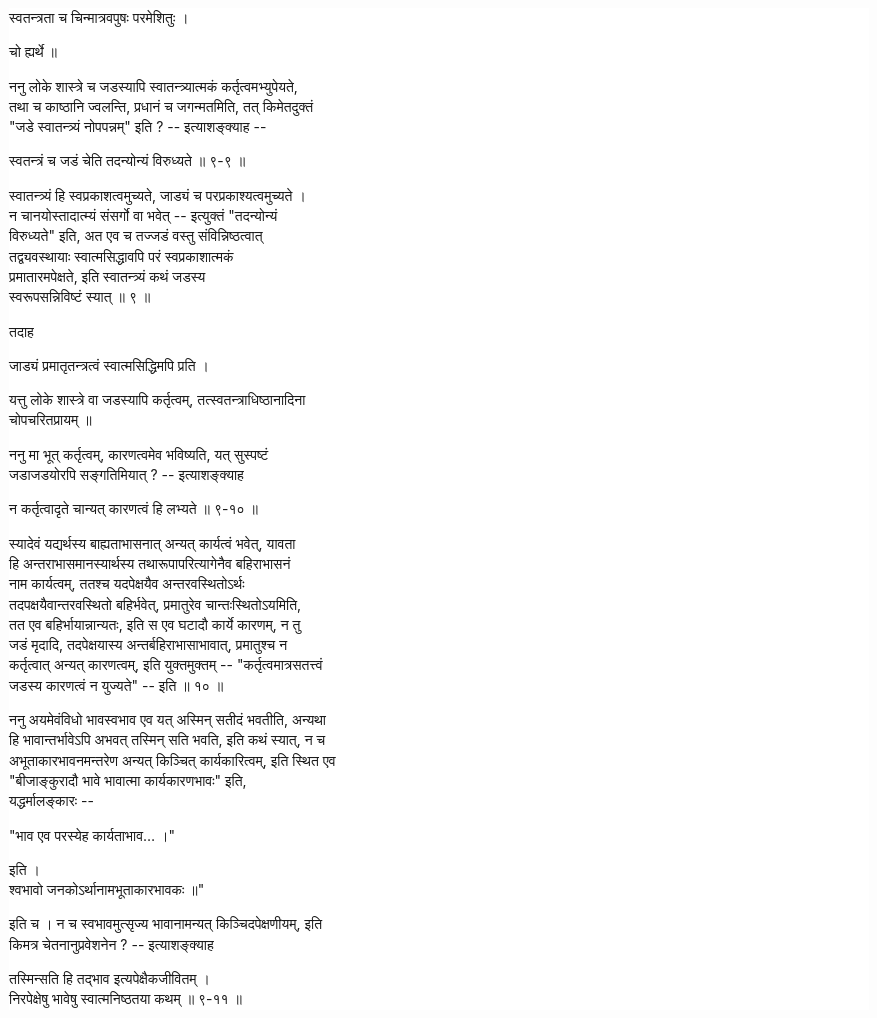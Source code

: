
स्वतन्त्रता च चिन्मात्रवपुषः परमेशितुः ।  


चो ह्यर्थे ॥   

ननु लोके शास्त्रे च जडस्यापि स्वातन्त्र्यात्मकं कर्तृत्वमभ्युपेयते,   
तथा च काष्ठानि ज्वलन्ति, प्रधानं च जगन्मतमिति, तत् किमेतदुक्तं   
"जडे स्वातन्त्र्यं नोपपन्नम्" इति ? -- इत्याशङ्क्याह --   


स्वतन्त्रं च जडं चेति तदन्योन्यं विरुध्यते ॥ ९-९ ॥  


स्वातन्त्र्यं हि स्वप्रकाशत्वमुच्यते, जाड्यं च परप्रकाश्यत्वमुच्यते ।   
न चानयोस्तादात्म्यं संसर्गो वा भवेत् -- इत्युक्तं "तदन्योन्यं   
विरुध्यते" इति, अत एव च तज्जडं वस्तु संविन्निष्ठत्वात्   
तद्व्यवस्थायाः स्वात्मसिद्धावपि परं स्वप्रकाशात्मकं   
प्रमातारमपेक्षते, इति स्वातन्त्र्यं कथं जडस्य   
स्वरूपसन्निविष्टं स्यात् ॥ ९ ॥  

तदाह    


जाड्यं प्रमातृतन्त्रत्वं स्वात्मसिद्धिमपि प्रति ।  


यत्तु लोके शास्त्रे वा जडस्यापि कर्तृत्वम्, तत्स्वतन्त्राधिष्ठानादिना   
चोपचरितप्रायम् ॥  

ननु मा भूत् कर्तृत्वम्, कारणत्वमेव भविष्यति, यत् सुस्पष्टं   
जडाजडयोरपि सङ्गतिमियात् ? -- इत्याशङ्क्याह    


न कर्तृत्वादृते चान्यत् कारणत्वं हि लभ्यते ॥ ९-१० ॥  


स्यादेवं यद्यर्थस्य बाह्यताभासनात् अन्यत् कार्यत्वं भवेत्, यावता   
हि अन्तराभासमानस्यार्थस्य तथारूपापरित्यागेनैव बहिराभासनं   
नाम कार्यत्वम्, ततश्च यदपेक्षयैव अन्तरवस्थितोऽर्थः   
तदपक्षयैवान्तरवस्थितो बहिर्भवेत्, प्रमातुरेव चान्तःस्थितोऽयमिति,   
तत एव बहिर्भायान्नान्यतः, इति स एव घटादौ कार्ये कारणम्, न तु   
जडं मृदादि, तदपेक्षयास्य अन्तर्बहिराभासाभावात्, प्रमातुश्च न   
कर्तृत्वात् अन्यत् कारणत्वम्, इति युक्तमुक्तम् -- "कर्तृत्वमात्रसतत्त्वं   
जडस्य कारणत्वं न युज्यते" -- इति ॥ १० ॥  

ननु अयमेवंविधो भावस्वभाव एव यत् अस्मिन् सतीदं भवतीति, अन्यथा   
हि भावान्तर्भावेऽपि अभवत् तस्मिन् सति भवति, इति कथं स्यात्, न च   
अभूताकारभावनमन्तरेण अन्यत् किञ्चित् कार्यकारित्वम्, इति स्थित एव   
"बीजाङ्कुरादौ भावे भावात्मा कार्यकारणभावः" इति,   
यद्धर्मालङ्कारः --   

"भाव एव परस्येह कार्यताभाव… ।"   

इति ।  
श्वभावो जनकोऽर्थानामभूताकारभावकः ॥"   

इति च । न च स्वभावमुत्सृज्य भावानामन्यत् किञ्चिदपेक्षणीयम्, इति   
किमत्र चेतनानुप्रवेशनेन ? -- इत्याशङ्क्याह    


तस्मिन्सति हि तद्भाव इत्यपेक्षैकजीवितम् ।  
निरपेक्षेषु भावेषु स्वात्मनिष्ठतया कथम् ॥ ९-११ ॥  
